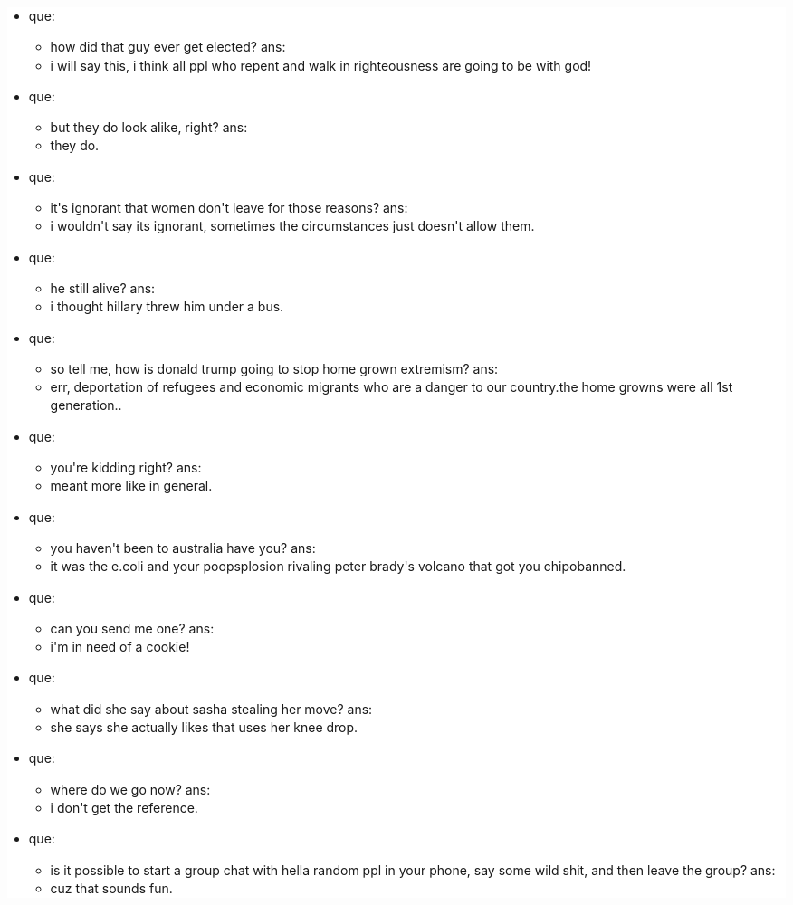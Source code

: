 - que:
  - how did that guy ever get elected?
  ans:
  - i will say this, i think all ppl who repent and walk in righteousness are going to be with god!

- que:
  - but they do look alike, right?
  ans:
  - they do.

- que:
  - it's ignorant that women don't leave for those reasons?
  ans:
  - i wouldn't say its ignorant, sometimes the circumstances just doesn't allow them.

- que:
  - he still alive?
  ans:
  - i thought hillary threw him under a bus.

- que:
  - so tell me, how is donald trump going to stop home grown extremism?
  ans:
  - err, deportation of refugees and economic migrants who are a danger to our country.the home growns were all 1st generation..

- que:
  - you're kidding right?
  ans:
  - meant more like in general.

- que:
  - you haven't been to australia have you?
  ans:
  - it was the e.coli and your poopsplosion rivaling peter brady's volcano that got you chipobanned.

- que:
  - can you send me one?
  ans:
  - i'm in need of a cookie!

- que:
  - what did she say about sasha stealing her move?
  ans:
  - she says she actually likes that uses her knee drop.

- que:
  - where do we go now?
  ans:
  - i don't get the reference.

- que:
  - is it possible to start a group chat with hella random ppl in your phone, say some wild shit, and then leave the group?
  ans:
  - cuz that sounds fun.

